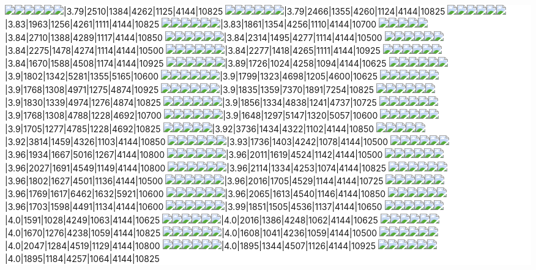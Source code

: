 ![](/item/6676.png)![](/item/3124.png)![](/item/3036.png)![](/item/1001.png)![](/item/1055.png)![](/item/1037.png)|3.79|2510|1384|4262|1125|4144|10825
![](/item/6676.png)![](/item/3124.png)![](/item/3033.png)![](/item/1001.png)![](/item/1055.png)![](/item/1037.png)|3.79|2466|1355|4260|1124|4144|10825
![](/item/6672.png)![](/item/3095.png)![](/item/3091.png)![](/item/1001.png)![](/item/1055.png)![](/item/1037.png)|3.83|1963|1256|4261|1111|4144|10825
![](/item/6672.png)![](/item/6671.png)![](/item/3091.png)![](/item/1001.png)![](/item/1055.png)![](/item/1036.png)|3.83|1861|1354|4256|1110|4144|10700
![](/item/6672.png)![](/item/3095.png)![](/item/3142.png)![](/item/1055.png)![](/item/1038.png)|3.84|2710|1388|4289|1117|4144|10850
![](/item/6672.png)![](/item/6671.png)![](/item/3036.png)![](/item/1001.png)![](/item/1055.png)![](/item/1036.png)|3.84|2314|1495|4277|1114|4144|10500
![](/item/6672.png)![](/item/6671.png)![](/item/3033.png)![](/item/1001.png)![](/item/1055.png)![](/item/1036.png)|3.84|2275|1478|4274|1114|4144|10500
![](/item/6672.png)![](/item/6671.png)![](/item/3004.png)![](/item/1001.png)![](/item/1055.png)![](/item/1037.png)|3.84|2277|1418|4265|1111|4144|10925
![](/item/3153.png)![](/item/3124.png)![](/item/3046.png)![](/item/1001.png)![](/item/1055.png)![](/item/1037.png)|3.84|1670|1588|4508|1174|4144|10925
![](/item/6672.png)![](/item/3091.png)![](/item/3046.png)![](/item/1001.png)![](/item/1055.png)![](/item/1037.png)|3.89|1726|1024|4258|1094|4144|10625
![](/item/6672.png)![](/item/3124.png)![](/item/6333.png)![](/item/1001.png)![](/item/1055.png)![](/item/1036.png)|3.9|1802|1342|5281|1355|5165|10600
![](/item/6672.png)![](/item/3124.png)![](/item/6609.png)![](/item/1001.png)![](/item/1055.png)![](/item/1037.png)|3.9|1799|1323|4698|1205|4600|10625
![](/item/6672.png)![](/item/3124.png)![](/item/3071.png)![](/item/1001.png)![](/item/1055.png)![](/item/1037.png)|3.9|1768|1308|4971|1275|4874|10925
![](/item/6672.png)![](/item/3124.png)![](/item/3026.png)![](/item/1001.png)![](/item/1055.png)![](/item/1037.png)|3.9|1835|1359|7370|1891|7254|10825
![](/item/6672.png)![](/item/3124.png)![](/item/3181.png)![](/item/1001.png)![](/item/1055.png)![](/item/1037.png)|3.9|1830|1339|4974|1276|4874|10825
![](/item/6672.png)![](/item/3124.png)![](/item/3814.png)![](/item/1001.png)![](/item/1055.png)![](/item/1037.png)|3.9|1856|1334|4838|1241|4737|10725
![](/item/6672.png)![](/item/3124.png)![](/item/3161.png)![](/item/1001.png)![](/item/1055.png)![](/item/1036.png)|3.9|1768|1308|4788|1228|4692|10700
![](/item/6672.png)![](/item/3124.png)![](/item/3748.png)![](/item/1001.png)![](/item/1055.png)![](/item/1036.png)|3.9|1648|1297|5147|1320|5057|10600
![](/item/6672.png)![](/item/3124.png)![](/item/6035.png)![](/item/1001.png)![](/item/1055.png)![](/item/1037.png)|3.9|1705|1277|4785|1228|4692|10825
![](/item/3142.png)![](/item/6676.png)![](/item/3033.png)![](/item/1055.png)![](/item/1038.png)|3.92|3736|1434|4322|1102|4144|10850
![](/item/3142.png)![](/item/6676.png)![](/item/3036.png)![](/item/1055.png)![](/item/1038.png)|3.92|3814|1459|4326|1103|4144|10850
![](/item/3124.png)![](/item/3091.png)![](/item/3087.png)![](/item/1001.png)![](/item/1055.png)![](/item/1036.png)|3.93|1736|1403|4242|1078|4144|10500
![](/item/3153.png)![](/item/3124.png)![](/item/3072.png)![](/item/1001.png)![](/item/1055.png)![](/item/1036.png)|3.96|1934|1667|5016|1267|4144|10800
![](/item/3153.png)![](/item/3124.png)![](/item/3004.png)![](/item/1001.png)![](/item/1055.png)![](/item/1036.png)|3.96|2011|1619|4524|1142|4144|10500
![](/item/3153.png)![](/item/3124.png)![](/item/6694.png)![](/item/1001.png)![](/item/1055.png)![](/item/1036.png)|3.96|2027|1691|4549|1149|4144|10800
![](/item/6676.png)![](/item/3124.png)![](/item/3087.png)![](/item/1001.png)![](/item/1055.png)![](/item/1037.png)|3.96|2114|1334|4253|1074|4144|10825
![](/item/3153.png)![](/item/3124.png)![](/item/3508.png)![](/item/1001.png)![](/item/1055.png)![](/item/1036.png)|3.96|1802|1627|4501|1136|4144|10500
![](/item/3153.png)![](/item/3124.png)![](/item/6695.png)![](/item/1001.png)![](/item/1055.png)![](/item/1037.png)|3.96|2016|1705|4529|1144|4144|10725
![](/item/3153.png)![](/item/3124.png)![](/item/6673.png)![](/item/1001.png)![](/item/1055.png)![](/item/1036.png)|3.96|1769|1617|6462|1632|5921|10600
![](/item/3153.png)![](/item/3124.png)![](/item/3179.png)![](/item/1001.png)![](/item/1055.png)![](/item/1038.png)|3.96|2065|1613|4540|1146|4144|10850
![](/item/3153.png)![](/item/3124.png)![](/item/3139.png)![](/item/1001.png)![](/item/1055.png)![](/item/1036.png)|3.96|1703|1598|4491|1134|4144|10600
![](/item/3153.png)![](/item/3124.png)![](/item/3006.png)![](/item/1055.png)![](/item/1038.png)![](/item/1038.png)|3.99|1851|1505|4536|1137|4144|10650
![](/item/6672.png)![](/item/3091.png)![](/item/3085.png)![](/item/1001.png)![](/item/1055.png)![](/item/1037.png)|4.0|1591|1028|4249|1063|4144|10625
![](/item/3124.png)![](/item/3091.png)![](/item/6695.png)![](/item/1001.png)![](/item/1055.png)![](/item/1037.png)|4.0|2016|1386|4248|1062|4144|10625
![](/item/3124.png)![](/item/3091.png)![](/item/3046.png)![](/item/1001.png)![](/item/1055.png)![](/item/1037.png)|4.0|1670|1276|4238|1059|4144|10825
![](/item/6672.png)![](/item/3091.png)![](/item/3115.png)![](/item/1001.png)![](/item/1055.png)![](/item/1036.png)|4.0|1608|1041|4236|1059|4144|10500
![](/item/6672.png)![](/item/3153.png)![](/item/6675.png)![](/item/1001.png)![](/item/1055.png)![](/item/1036.png)|4.0|2047|1284|4519|1129|4144|10800
![](/item/6672.png)![](/item/3153.png)![](/item/3087.png)![](/item/1001.png)![](/item/1055.png)![](/item/1037.png)|4.0|1895|1344|4507|1126|4144|10925
![](/item/6672.png)![](/item/3091.png)![](/item/3087.png)![](/item/1001.png)![](/item/1055.png)![](/item/1037.png)|4.0|1895|1184|4257|1064|4144|10825
